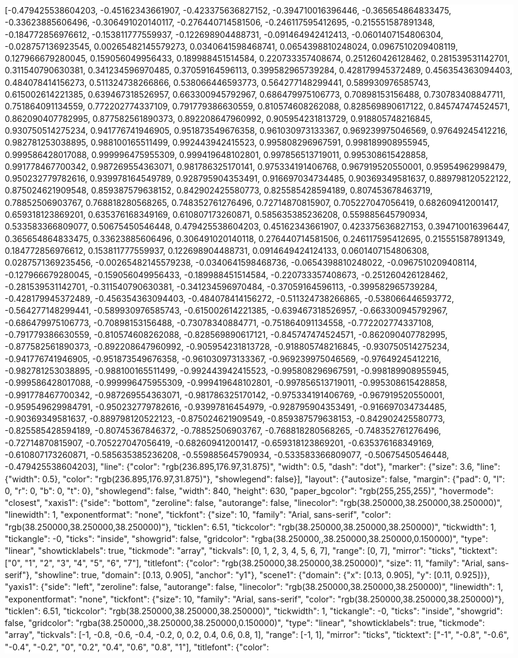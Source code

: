 [-0.479425538604203, -0.45162343661907, -0.423375636827152, -0.394710016396446, -0.365654864833475, -0.33623885606496, -0.306491020140117, -0.276440714581506, -0.246117595412695, -0.215551587891348, -0.184772856976612, -0.153811777559937, -0.122698904488731, -0.091464942412413, -0.0601407154806304, -0.028757136923545, 0.00265482145579273, 0.0340641598468741, 0.0654398810248024, 0.0967510209408119, 0.127966679280045, 0.159056049956433, 0.189988451514584, 0.220733357408674, 0.251260426128462, 0.281539531142701, 0.311540790630381, 0.341234596970485, 0.37059164596113, 0.399582965739284, 0.428179945372489, 0.456354363094403, 0.484078414156273, 0.511324738266866, 0.538066446593773, 0.564277148299441, 0.589930976585743, 0.615002614221385, 0.639467318526957, 0.663300945792967, 0.686479975106773, 0.70898153156488, 0.730783408847711, 0.751864091134559, 0.772202774337109, 0.791779386630559, 0.810574608262088, 0.828569890617122, 0.845747474524571, 0.862090407782995, 0.877582561890373, 0.892208647960992, 0.905954231813729, 0.918805748216845, 0.930750514275234, 0.941776741946905, 0.951873549676358, 0.961030973133367, 0.969239975046569, 0.97649245412216, 0.982781253038895, 0.988100165511499, 0.992443942415523, 0.995808296967591, 0.998189908955945, 0.999586428017088, 0.999996475955309, 0.999419648102801, 0.997856513719011, 0.995308615428858, 0.991778467700342, 0.987269554363071, 0.981786325170141, 0.975334191406768, 0.967919520550001, 0.95954962998479, 0.950232779782616, 0.939978164549789, 0.928795904353491, 0.916697034734485, 0.90369349581637, 0.889798120522122, 0.875024621909548, 0.859387579638152, 0.842902425580773, 0.825585428594189, 0.807453678463719, 0.78852506903767, 0.768818280568265, 0.748352761276496, 0.72714870815907, 0.705227047056419, 0.682609412001417, 0.659318123869201, 0.635376168349169, 0.610807173260871, 0.585635385236208, 0.559885645790934, 0.533583366809077, 0.50675450546448, 0.479425538604203, 0.45162343661907, 0.423375636827153, 0.394710016396447, 0.365654864833475, 0.33623885606496, 0.306491020140118, 0.276440714581506, 0.246117595412695, 0.215551587891349, 0.184772856976612, 0.153811777559937, 0.122698904488731, 0.0914649424124133, 0.0601407154806308, 0.0287571369235456, -0.00265482145579238, -0.0340641598468736, -0.0654398810248022, -0.0967510209408114, -0.127966679280045, -0.159056049956433, -0.189988451514584, -0.220733357408673, -0.251260426128462, -0.281539531142701, -0.311540790630381, -0.341234596970484, -0.37059164596113, -0.399582965739284, -0.428179945372489, -0.456354363094403, -0.484078414156272, -0.511324738266865, -0.538066446593772, -0.564277148299441, -0.589930976585743, -0.615002614221385, -0.639467318526957, -0.663300945792967, -0.686479975106773, -0.70898153156488, -0.73078340884771, -0.751864091134558, -0.772202774337108, -0.791779386630559, -0.810574608262088, -0.828569890617121, -0.845747474524571, -0.862090407782995, -0.877582561890373, -0.892208647960992, -0.905954231813728, -0.918805748216845, -0.930750514275234, -0.941776741946905, -0.951873549676358, -0.961030973133367, -0.969239975046569, -0.97649245412216, -0.982781253038895, -0.988100165511499, -0.992443942415523, -0.995808296967591, -0.998189908955945, -0.999586428017088, -0.999996475955309, -0.999419648102801, -0.997856513719011, -0.995308615428858, -0.991778467700342, -0.987269554363071, -0.981786325170142, -0.975334191406769, -0.967919520550001, -0.959549629984791, -0.950232779782616, -0.93997816454979, -0.928795904353491, -0.916697034734485, -0.90369349581637, -0.889798120522123, -0.875024621909549, -0.859387579638153, -0.842902425580773, -0.825585428594189, -0.80745367846372, -0.78852506903767, -0.768818280568265, -0.748352761276496, -0.72714870815907, -0.705227047056419, -0.682609412001417, -0.659318123869201, -0.635376168349169, -0.610807173260871, -0.585635385236208, -0.559885645790934, -0.533583366809077, -0.50675450546448, -0.479425538604203], "line": {"color": "rgb(236.895,176.97,31.875)", "width": 0.5, "dash": "dot"}, "marker": {"size": 3.6, "line": {"width": 0.5}, "color": "rgb(236.895,176.97,31.875)"}, "showlegend": false}], "layout": {"autosize": false, "margin": {"pad": 0, "l": 0, "r": 0, "b": 0, "t": 0}, "showlegend": false, "width": 840, "height": 630, "paper_bgcolor": "rgb(255,255,255)", "hovermode": "closest", "xaxis1": {"side": "bottom", "zeroline": false, "autorange": false, "linecolor": "rgb(38.250000,38.250000,38.250000)", "linewidth": 1, "exponentformat": "none", "tickfont": {"size": 10, "family": "Arial, sans-serif", "color": "rgb(38.250000,38.250000,38.250000)"}, "ticklen": 6.51, "tickcolor": "rgb(38.250000,38.250000,38.250000)", "tickwidth": 1, "tickangle": -0, "ticks": "inside", "showgrid": false, "gridcolor": "rgba(38.250000,,38.250000,38.250000,0.150000)", "type": "linear", "showticklabels": true, "tickmode": "array", "tickvals": [0, 1, 2, 3, 4, 5, 6, 7], "range": [0, 7], "mirror": "ticks", "ticktext": ["0", "1", "2", "3", "4", "5", "6", "7"], "titlefont": {"color": "rgb(38.250000,38.250000,38.250000)", "size": 11, "family": "Arial, sans-serif"}, "showline": true, "domain": [0.13, 0.905], "anchor": "y1"}, "scene1": {"domain": {"x": [0.13, 0.905], "y": [0.11, 0.925]}}, "yaxis1": {"side": "left", "zeroline": false, "autorange": false, "linecolor": "rgb(38.250000,38.250000,38.250000)", "linewidth": 1, "exponentformat": "none", "tickfont": {"size": 10, "family": "Arial, sans-serif", "color": "rgb(38.250000,38.250000,38.250000)"}, "ticklen": 6.51, "tickcolor": "rgb(38.250000,38.250000,38.250000)", "tickwidth": 1, "tickangle": -0, "ticks": "inside", "showgrid": false, "gridcolor": "rgba(38.250000,,38.250000,38.250000,0.150000)", "type": "linear", "showticklabels": true, "tickmode": "array", "tickvals": [-1, -0.8, -0.6, -0.4, -0.2, 0, 0.2, 0.4, 0.6, 0.8, 1], "range": [-1, 1], "mirror": "ticks", "ticktext": ["-1", "-0.8", "-0.6", "-0.4", "-0.2", "0", "0.2", "0.4", "0.6", "0.8", "1"], "titlefont": {"color":